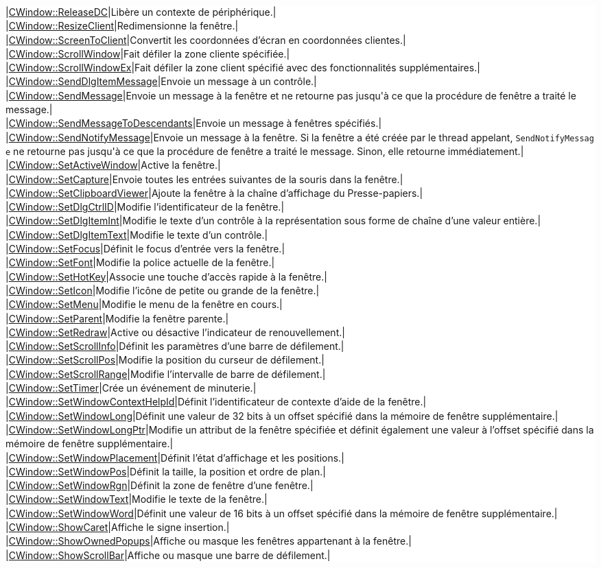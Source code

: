 |[CWindow::ReleaseDC](#releasedc)|Libère un contexte de périphérique.|  
|[CWindow::ResizeClient](#resizeclient)|Redimensionne la fenêtre.|  
|[CWindow::ScreenToClient](#screentoclient)|Convertit les coordonnées d’écran en coordonnées clientes.|  
|[CWindow::ScrollWindow](#scrollwindow)|Fait défiler la zone cliente spécifiée.|  
|[CWindow::ScrollWindowEx](#scrollwindowex)|Fait défiler la zone client spécifié avec des fonctionnalités supplémentaires.|  
|[CWindow::SendDlgItemMessage](#senddlgitemmessage)|Envoie un message à un contrôle.|  
|[CWindow::SendMessage](#sendmessage)|Envoie un message à la fenêtre et ne retourne pas jusqu'à ce que la procédure de fenêtre a traité le message.|  
|[CWindow::SendMessageToDescendants](#sendmessagetodescendants)|Envoie un message à fenêtres spécifiés.|  
|[CWindow::SendNotifyMessage](#sendnotifymessage)|Envoie un message à la fenêtre. Si la fenêtre a été créée par le thread appelant, `SendNotifyMessage` ne retourne pas jusqu'à ce que la procédure de fenêtre a traité le message. Sinon, elle retourne immédiatement.|  
|[CWindow::SetActiveWindow](#setactivewindow)|Active la fenêtre.|  
|[CWindow::SetCapture](#setcapture)|Envoie toutes les entrées suivantes de la souris dans la fenêtre.|  
|[CWindow::SetClipboardViewer](#setclipboardviewer)|Ajoute la fenêtre à la chaîne d’affichage du Presse-papiers.|  
|[CWindow::SetDlgCtrlID](#setdlgctrlid)|Modifie l’identificateur de la fenêtre.|  
|[CWindow::SetDlgItemInt](#setdlgitemint)|Modifie le texte d’un contrôle à la représentation sous forme de chaîne d’une valeur entière.|  
|[CWindow::SetDlgItemText](#setdlgitemtext)|Modifie le texte d’un contrôle.|  
|[CWindow::SetFocus](#setfocus)|Définit le focus d’entrée vers la fenêtre.|  
|[CWindow::SetFont](#setfont)|Modifie la police actuelle de la fenêtre.|  
|[CWindow::SetHotKey](#sethotkey)|Associe une touche d’accès rapide à la fenêtre.|  
|[CWindow::SetIcon](#seticon)|Modifie l’icône de petite ou grande de la fenêtre.|  
|[CWindow::SetMenu](#setmenu)|Modifie le menu de la fenêtre en cours.|  
|[CWindow::SetParent](#setparent)|Modifie la fenêtre parente.|  
|[CWindow::SetRedraw](#setredraw)|Active ou désactive l’indicateur de renouvellement.|  
|[CWindow::SetScrollInfo](#setscrollinfo)|Définit les paramètres d’une barre de défilement.|  
|[CWindow::SetScrollPos](#setscrollpos)|Modifie la position du curseur de défilement.|  
|[CWindow::SetScrollRange](#setscrollrange)|Modifie l’intervalle de barre de défilement.|  
|[CWindow::SetTimer](#settimer)|Crée un événement de minuterie.|  
|[CWindow::SetWindowContextHelpId](#setwindowcontexthelpid)|Définit l’identificateur de contexte d’aide de la fenêtre.|  
|[CWindow::SetWindowLong](#setwindowlong)|Définit une valeur de 32 bits à un offset spécifié dans la mémoire de fenêtre supplémentaire.|  
|[CWindow::SetWindowLongPtr](#setwindowlongptr)|Modifie un attribut de la fenêtre spécifiée et définit également une valeur à l’offset spécifié dans la mémoire de fenêtre supplémentaire.|  
|[CWindow::SetWindowPlacement](#setwindowplacement)|Définit l’état d’affichage et les positions.|  
|[CWindow::SetWindowPos](#setwindowpos)|Définit la taille, la position et ordre de plan.|  
|[CWindow::SetWindowRgn](#setwindowrgn)|Définit la zone de fenêtre d’une fenêtre.|  
|[CWindow::SetWindowText](#setwindowtext)|Modifie le texte de la fenêtre.|  
|[CWindow::SetWindowWord](#setwindowword)|Définit une valeur de 16 bits à un offset spécifié dans la mémoire de fenêtre supplémentaire.|  
|[CWindow::ShowCaret](#showcaret)|Affiche le signe insertion.|  
|[CWindow::ShowOwnedPopups](#showownedpopups)|Affiche ou masque les fenêtres appartenant à la fenêtre.|  
|[CWindow::ShowScrollBar](#showscrollbar)|Affiche ou masque une barre de défilement.|  